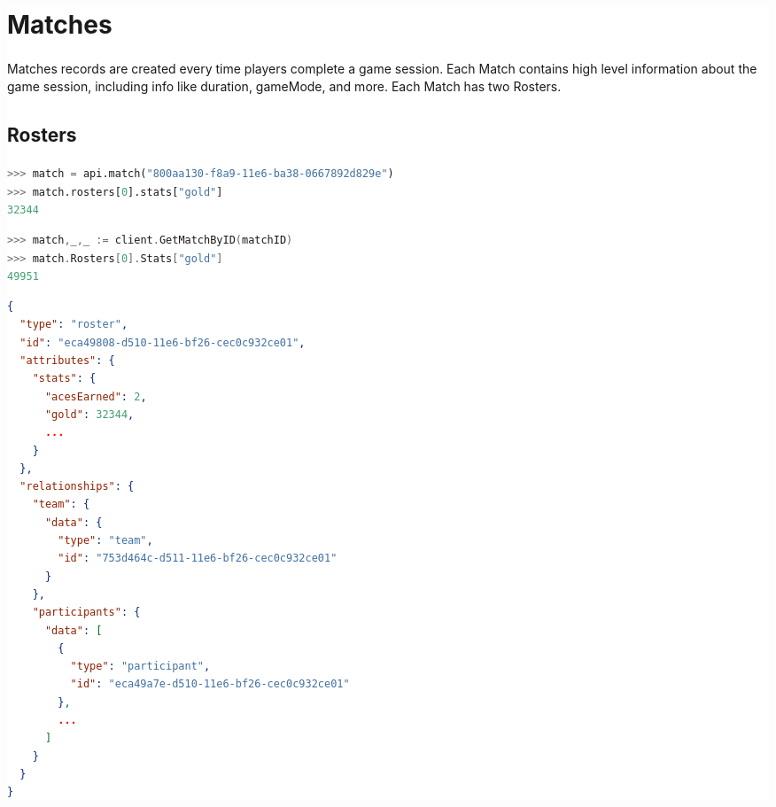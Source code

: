 
# Matches

Matches records are created every time players complete a game session. Each Match
contains high level information about the game session, including info like
duration, gameMode, and more.  Each Match has two Rosters.   


## Rosters

```python
>>> match = api.match("800aa130-f8a9-11e6-ba38-0667892d829e")
>>> match.rosters[0].stats["gold"]
32344
```

```go
>>> match,_,_ := client.GetMatchByID(matchID)
>>> match.Rosters[0].Stats["gold"]
49951
```

```json
{
  "type": "roster",
  "id": "eca49808-d510-11e6-bf26-cec0c932ce01",
  "attributes": {
    "stats": {
      "acesEarned": 2,
      "gold": 32344,
      ...
    }
  },
  "relationships": {
    "team": {
      "data": {
        "type": "team",
        "id": "753d464c-d511-11e6-bf26-cec0c932ce01"
      }
    },
    "participants": {
      "data": [
        {
          "type": "participant",
          "id": "eca49a7e-d510-11e6-bf26-cec0c932ce01"
        },
        ...
      ]
    }
  }
}
```
